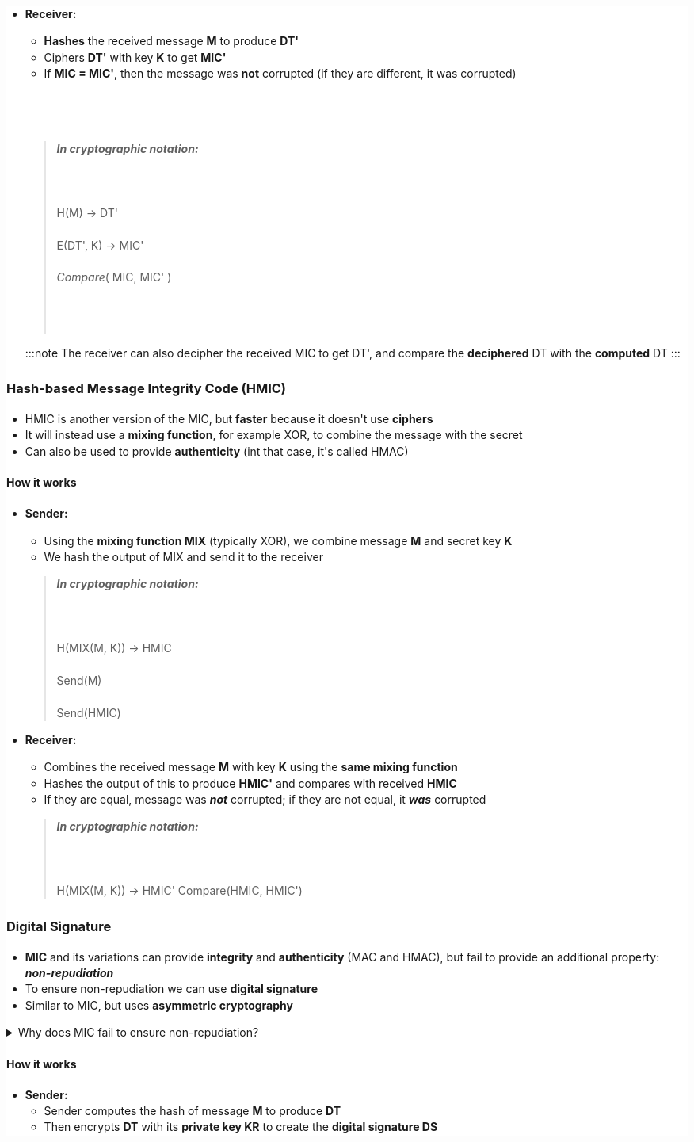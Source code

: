 - **Receiver:**
	- __Hashes__ the received message **M** to produce **DT'**
	- Ciphers **DT'** with key **K** to get **MIC'**
	- If **MIC = MIC'**, then the message was **not** corrupted (if they are different, it was corrupted)<br></br><br></br>
	> ***In cryptographic notation:***<br></br> <br></br>
	> H(M) -> DT'<br></br>
	> E(DT', K) -> MIC'<br></br>
	> _Compare_( MIC, MIC' ) <br></br><br></br>

	:::note
	The receiver can also decipher the received MIC to get DT', and compare the **deciphered** DT with the **computed** DT
	:::

### Hash-based Message Integrity Code (HMIC)

- HMIC is another version of the MIC, but **faster** because it doesn't use **ciphers**
- It will instead use a **mixing function**, for example XOR, to combine the message with the secret
- Can also be used to provide **authenticity** (int that case, it's called HMAC)

#### How it works

- **Sender:**
	- Using the **mixing function MIX** (typically XOR), we combine message **M** and secret key **K**
	- We hash the output of MIX and send it to the receiver

	> ___In cryptographic notation:___<br></br><br></br>
	> H(MIX(M, K)) -> HMIC<br></br>
	> Send(M)<br></br>
	> Send(HMIC)

- **Receiver:**
	- Combines the received message **M** with key **K** using the **same mixing function**
	- Hashes the output of this to produce **HMIC'** and compares with received **HMIC**
	- If they are equal, message was ***not*** corrupted; if they are not equal, it ***was*** corrupted

	> ___In cryptographic notation:___<br></br><br></br>
	> H(MIX(M, K)) -> HMIC'
	> Compare(HMIC, HMIC')

### Digital Signature

- **MIC** and its variations can provide **integrity** and **authenticity** (MAC and HMAC), but fail to provide an additional property: ***non-repudiation***
- To ensure non-repudiation we can use **digital signature**
- Similar to MIC, but uses **asymmetric cryptography**

<details><summary>Why does MIC fail to ensure non-repudiation?</summary></details>

#### How it works

- **Sender:**
	- Sender computes the hash of message **M** to produce **DT**
	- Then encrypts **DT** with its **private key KR** to create the **digital signature DS**
